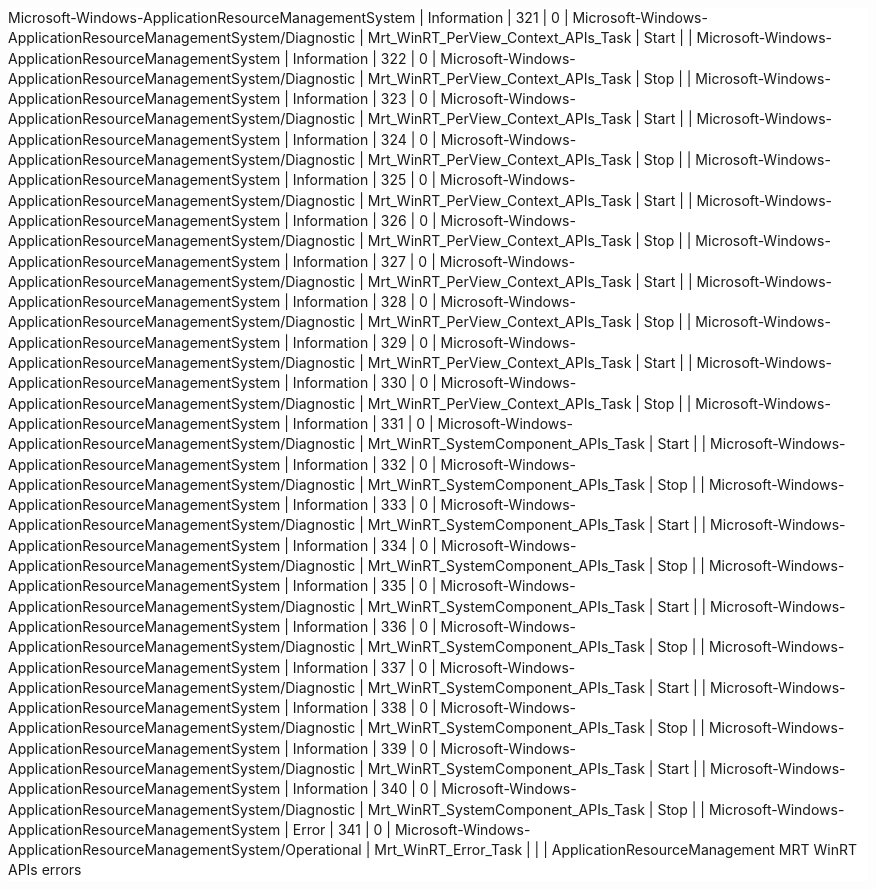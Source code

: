 Microsoft-Windows-ApplicationResourceManagementSystem  |  Information  |  321       |  0        |  Microsoft-Windows-ApplicationResourceManagementSystem/Diagnostic   |  Mrt_WinRT_PerView_Context_APIs_Task                                |  Start   |           |
Microsoft-Windows-ApplicationResourceManagementSystem  |  Information  |  322       |  0        |  Microsoft-Windows-ApplicationResourceManagementSystem/Diagnostic   |  Mrt_WinRT_PerView_Context_APIs_Task                                |  Stop    |           |
Microsoft-Windows-ApplicationResourceManagementSystem  |  Information  |  323       |  0        |  Microsoft-Windows-ApplicationResourceManagementSystem/Diagnostic   |  Mrt_WinRT_PerView_Context_APIs_Task                                |  Start   |           |
Microsoft-Windows-ApplicationResourceManagementSystem  |  Information  |  324       |  0        |  Microsoft-Windows-ApplicationResourceManagementSystem/Diagnostic   |  Mrt_WinRT_PerView_Context_APIs_Task                                |  Stop    |           |
Microsoft-Windows-ApplicationResourceManagementSystem  |  Information  |  325       |  0        |  Microsoft-Windows-ApplicationResourceManagementSystem/Diagnostic   |  Mrt_WinRT_PerView_Context_APIs_Task                                |  Start   |           |
Microsoft-Windows-ApplicationResourceManagementSystem  |  Information  |  326       |  0        |  Microsoft-Windows-ApplicationResourceManagementSystem/Diagnostic   |  Mrt_WinRT_PerView_Context_APIs_Task                                |  Stop    |           |
Microsoft-Windows-ApplicationResourceManagementSystem  |  Information  |  327       |  0        |  Microsoft-Windows-ApplicationResourceManagementSystem/Diagnostic   |  Mrt_WinRT_PerView_Context_APIs_Task                                |  Start   |           |
Microsoft-Windows-ApplicationResourceManagementSystem  |  Information  |  328       |  0        |  Microsoft-Windows-ApplicationResourceManagementSystem/Diagnostic   |  Mrt_WinRT_PerView_Context_APIs_Task                                |  Stop    |           |
Microsoft-Windows-ApplicationResourceManagementSystem  |  Information  |  329       |  0        |  Microsoft-Windows-ApplicationResourceManagementSystem/Diagnostic   |  Mrt_WinRT_PerView_Context_APIs_Task                                |  Start   |           |
Microsoft-Windows-ApplicationResourceManagementSystem  |  Information  |  330       |  0        |  Microsoft-Windows-ApplicationResourceManagementSystem/Diagnostic   |  Mrt_WinRT_PerView_Context_APIs_Task                                |  Stop    |           |
Microsoft-Windows-ApplicationResourceManagementSystem  |  Information  |  331       |  0        |  Microsoft-Windows-ApplicationResourceManagementSystem/Diagnostic   |  Mrt_WinRT_SystemComponent_APIs_Task                                |  Start   |           |
Microsoft-Windows-ApplicationResourceManagementSystem  |  Information  |  332       |  0        |  Microsoft-Windows-ApplicationResourceManagementSystem/Diagnostic   |  Mrt_WinRT_SystemComponent_APIs_Task                                |  Stop    |           |
Microsoft-Windows-ApplicationResourceManagementSystem  |  Information  |  333       |  0        |  Microsoft-Windows-ApplicationResourceManagementSystem/Diagnostic   |  Mrt_WinRT_SystemComponent_APIs_Task                                |  Start   |           |
Microsoft-Windows-ApplicationResourceManagementSystem  |  Information  |  334       |  0        |  Microsoft-Windows-ApplicationResourceManagementSystem/Diagnostic   |  Mrt_WinRT_SystemComponent_APIs_Task                                |  Stop    |           |
Microsoft-Windows-ApplicationResourceManagementSystem  |  Information  |  335       |  0        |  Microsoft-Windows-ApplicationResourceManagementSystem/Diagnostic   |  Mrt_WinRT_SystemComponent_APIs_Task                                |  Start   |           |
Microsoft-Windows-ApplicationResourceManagementSystem  |  Information  |  336       |  0        |  Microsoft-Windows-ApplicationResourceManagementSystem/Diagnostic   |  Mrt_WinRT_SystemComponent_APIs_Task                                |  Stop    |           |
Microsoft-Windows-ApplicationResourceManagementSystem  |  Information  |  337       |  0        |  Microsoft-Windows-ApplicationResourceManagementSystem/Diagnostic   |  Mrt_WinRT_SystemComponent_APIs_Task                                |  Start   |           |
Microsoft-Windows-ApplicationResourceManagementSystem  |  Information  |  338       |  0        |  Microsoft-Windows-ApplicationResourceManagementSystem/Diagnostic   |  Mrt_WinRT_SystemComponent_APIs_Task                                |  Stop    |           |
Microsoft-Windows-ApplicationResourceManagementSystem  |  Information  |  339       |  0        |  Microsoft-Windows-ApplicationResourceManagementSystem/Diagnostic   |  Mrt_WinRT_SystemComponent_APIs_Task                                |  Start   |           |
Microsoft-Windows-ApplicationResourceManagementSystem  |  Information  |  340       |  0        |  Microsoft-Windows-ApplicationResourceManagementSystem/Diagnostic   |  Mrt_WinRT_SystemComponent_APIs_Task                                |  Stop    |           |
Microsoft-Windows-ApplicationResourceManagementSystem  |  Error        |  341       |  0        |  Microsoft-Windows-ApplicationResourceManagementSystem/Operational  |  Mrt_WinRT_Error_Task                                               |          |           |  ApplicationResourceManagement MRT WinRT APIs errors